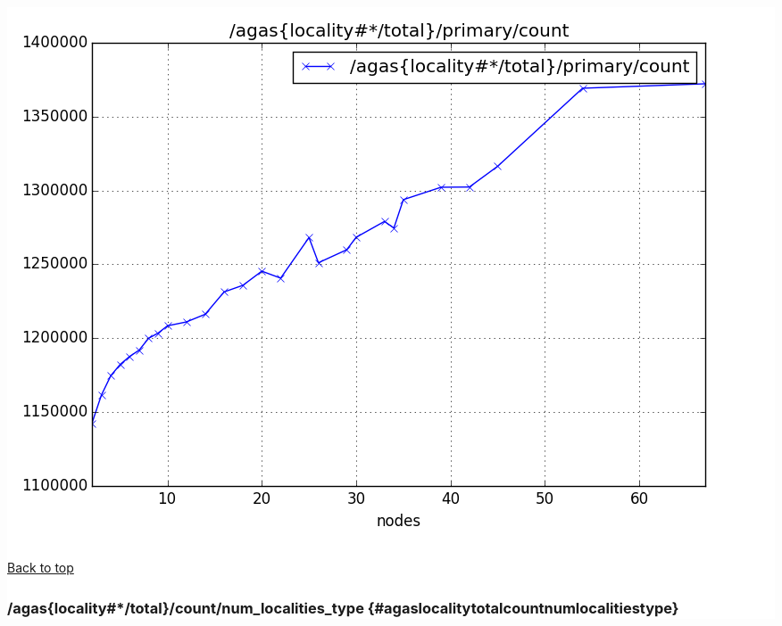 [![/agas{locality#*/total}/primary/count](/assets/2015-04-10-1d_stencil_8-472bcca415-5/agas_locality___total__primary_count.png)](/assets/2015-04-10-1d_stencil_8-472bcca415-5/agas_locality___total__primary_count.png "agas_locality___total__primary_count.png")

[Back to top](#figures)

### /agas{locality#*/total}/count/num_localities_type {#agaslocalitytotalcountnumlocalitiestype}